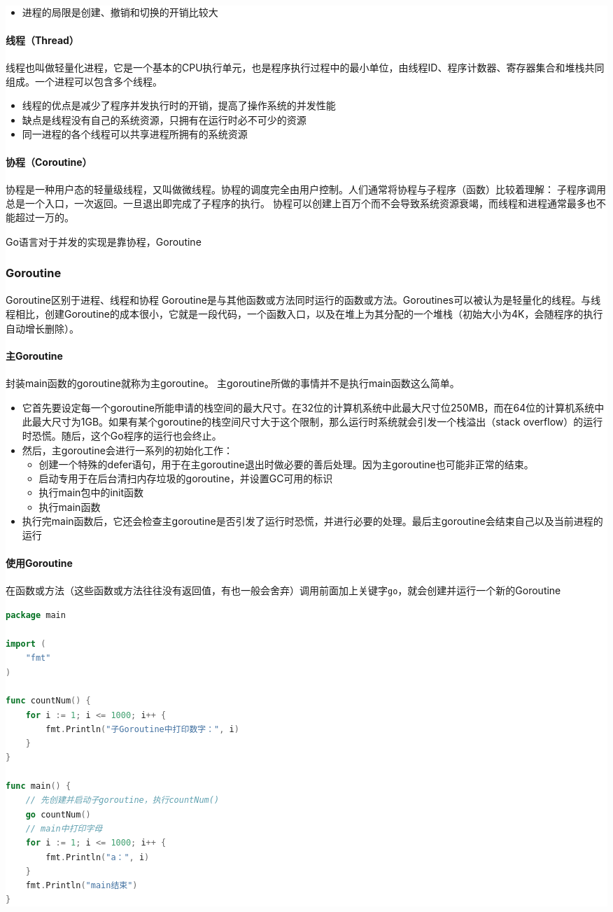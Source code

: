 - 进程的局限是创建、撤销和切换的开销比较大


#### 线程（Thread）
线程也叫做轻量化进程，它是一个基本的CPU执行单元，也是程序执行过程中的最小单位，由线程ID、程序计数器、寄存器集合和堆栈共同组成。一个进程可以包含多个线程。
- 线程的优点是减少了程序并发执行时的开销，提高了操作系统的并发性能
- 缺点是线程没有自己的系统资源，只拥有在运行时必不可少的资源
- 同一进程的各个线程可以共享进程所拥有的系统资源


#### 协程（Coroutine）
协程是一种用户态的轻量级线程，又叫做微线程。协程的调度完全由用户控制。人们通常将协程与子程序（函数）比较着理解：
子程序调用总是一个入口，一次返回。一旦退出即完成了子程序的执行。
协程可以创建上百万个而不会导致系统资源衰竭，而线程和进程通常最多也不能超过一万的。

Go语言对于并发的实现是靠协程，Goroutine


### Goroutine
Goroutine区别于进程、线程和协程
Goroutine是与其他函数或方法同时运行的函数或方法。Goroutines可以被认为是轻量化的线程。与线程相比，创建Goroutine的成本很小，它就是一段代码，一个函数入口，以及在堆上为其分配的一个堆栈（初始大小为4K，会随程序的执行自动增长删除）。

#### 主Goroutine
封装main函数的goroutine就称为主goroutine。
主goroutine所做的事情并不是执行main函数这么简单。
- 它首先要设定每一个goroutine所能申请的栈空间的最大尺寸。在32位的计算机系统中此最大尺寸位250MB，而在64位的计算机系统中此最大尺寸为1GB。如果有某个goroutine的栈空间尺寸大于这个限制，那么运行时系统就会引发一个栈溢出（stack overflow）的运行时恐慌。随后，这个Go程序的运行也会终止。
- 然后，主goroutine会进行一系列的初始化工作：
    - 创建一个特殊的defer语句，用于在主goroutine退出时做必要的善后处理。因为主goroutine也可能非正常的结束。
    - 启动专用于在后台清扫内存垃圾的goroutine，并设置GC可用的标识
    - 执行main包中的init函数
    - 执行main函数
- 执行完main函数后，它还会检查主goroutine是否引发了运行时恐慌，并进行必要的处理。最后主goroutine会结束自己以及当前进程的运行


#### 使用Goroutine
在函数或方法（这些函数或方法往往没有返回值，有也一般会舍弃）调用前面加上关键字`go`，就会创建并运行一个新的Goroutine
```Go
package main

import (
	"fmt"
)

func countNum() {
	for i := 1; i <= 1000; i++ {
		fmt.Println("子Goroutine中打印数字：", i)
	}
}

func main() {
	// 先创建并启动子goroutine，执行countNum()
	go countNum()
	// main中打印字母
	for i := 1; i <= 1000; i++ {
		fmt.Println("a：", i)
	}
	fmt.Println("main结束")
}
```
